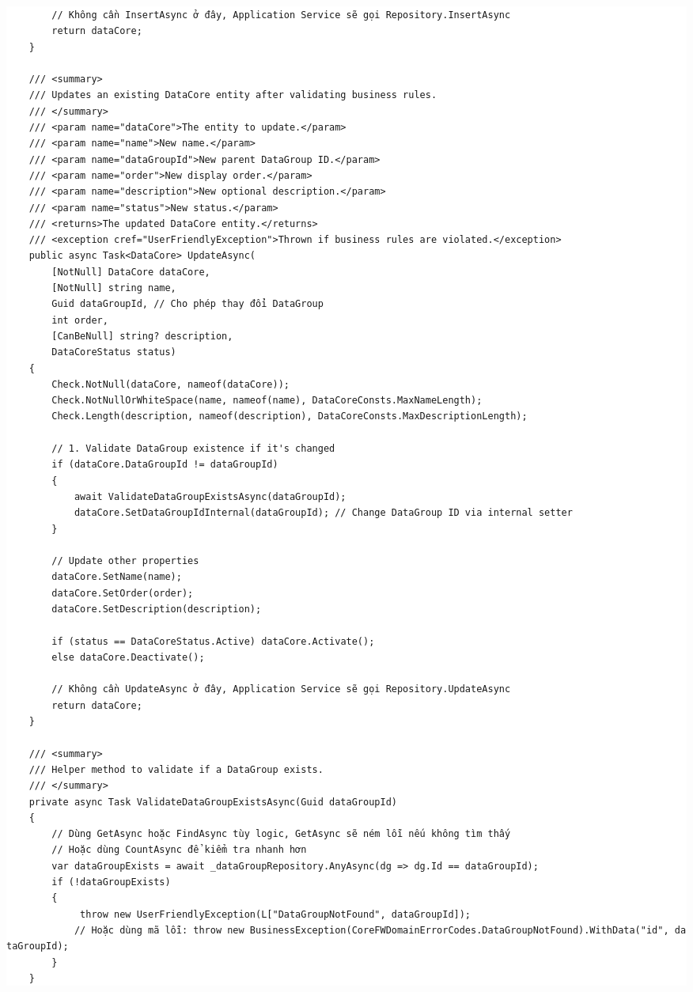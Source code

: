             // Không cần InsertAsync ở đây, Application Service sẽ gọi Repository.InsertAsync
            return dataCore;
        }

        /// <summary>
        /// Updates an existing DataCore entity after validating business rules.
        /// </summary>
        /// <param name="dataCore">The entity to update.</param>
        /// <param name="name">New name.</param>
        /// <param name="dataGroupId">New parent DataGroup ID.</param>
        /// <param name="order">New display order.</param>
        /// <param name="description">New optional description.</param>
        /// <param name="status">New status.</param>
        /// <returns>The updated DataCore entity.</returns>
        /// <exception cref="UserFriendlyException">Thrown if business rules are violated.</exception>
        public async Task<DataCore> UpdateAsync(
            [NotNull] DataCore dataCore,
            [NotNull] string name,
            Guid dataGroupId, // Cho phép thay đổi DataGroup
            int order,
            [CanBeNull] string? description,
            DataCoreStatus status)
        {
            Check.NotNull(dataCore, nameof(dataCore));
            Check.NotNullOrWhiteSpace(name, nameof(name), DataCoreConsts.MaxNameLength);
            Check.Length(description, nameof(description), DataCoreConsts.MaxDescriptionLength);

            // 1. Validate DataGroup existence if it's changed
            if (dataCore.DataGroupId != dataGroupId)
            {
                await ValidateDataGroupExistsAsync(dataGroupId);
                dataCore.SetDataGroupIdInternal(dataGroupId); // Change DataGroup ID via internal setter
            }

            // Update other properties
            dataCore.SetName(name);
            dataCore.SetOrder(order);
            dataCore.SetDescription(description);

            if (status == DataCoreStatus.Active) dataCore.Activate();
            else dataCore.Deactivate();

            // Không cần UpdateAsync ở đây, Application Service sẽ gọi Repository.UpdateAsync
            return dataCore;
        }

        /// <summary>
        /// Helper method to validate if a DataGroup exists.
        /// </summary>
        private async Task ValidateDataGroupExistsAsync(Guid dataGroupId)
        {
            // Dùng GetAsync hoặc FindAsync tùy logic, GetAsync sẽ ném lỗi nếu không tìm thấy
            // Hoặc dùng CountAsync để kiểm tra nhanh hơn
            var dataGroupExists = await _dataGroupRepository.AnyAsync(dg => dg.Id == dataGroupId);
            if (!dataGroupExists)
            {
                 throw new UserFriendlyException(L["DataGroupNotFound", dataGroupId]);
                // Hoặc dùng mã lỗi: throw new BusinessException(CoreFWDomainErrorCodes.DataGroupNotFound).WithData("id", dataGroupId);
            }
        }
